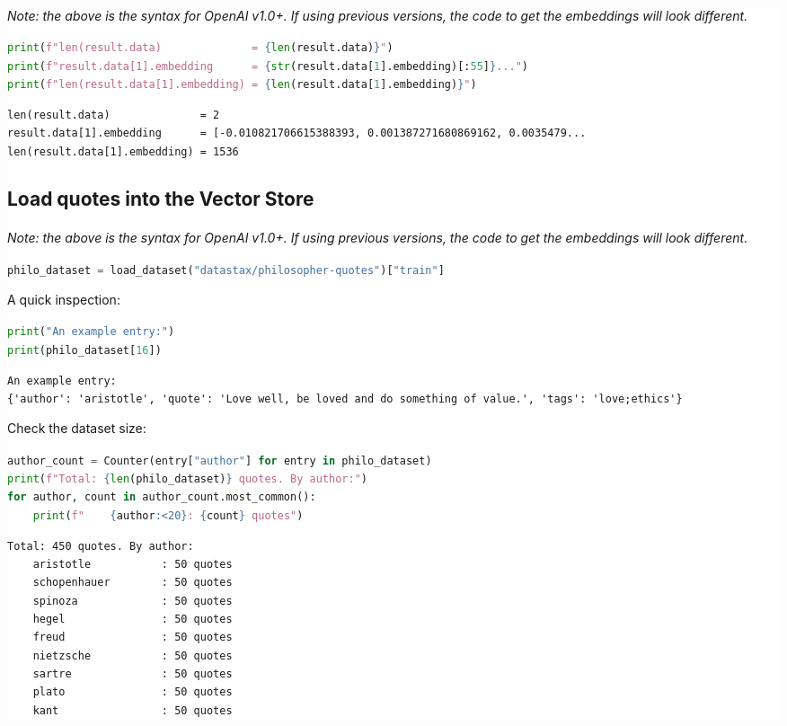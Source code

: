 _Note: the above is the syntax for OpenAI v1.0+. If using previous versions, the code to get the embeddings will look different._


```python
print(f"len(result.data)              = {len(result.data)}")
print(f"result.data[1].embedding      = {str(result.data[1].embedding)[:55]}...")
print(f"len(result.data[1].embedding) = {len(result.data[1].embedding)}")
```

    len(result.data)              = 2
    result.data[1].embedding      = [-0.010821706615388393, 0.001387271680869162, 0.0035479...
    len(result.data[1].embedding) = 1536
    

## Load quotes into the Vector Store

_Note: the above is the syntax for OpenAI v1.0+. If using previous versions, the code to get the embeddings will look different._


```python
philo_dataset = load_dataset("datastax/philosopher-quotes")["train"]
```

A quick inspection:


```python
print("An example entry:")
print(philo_dataset[16])
```

    An example entry:
    {'author': 'aristotle', 'quote': 'Love well, be loved and do something of value.', 'tags': 'love;ethics'}
    

Check the dataset size:


```python
author_count = Counter(entry["author"] for entry in philo_dataset)
print(f"Total: {len(philo_dataset)} quotes. By author:")
for author, count in author_count.most_common():
    print(f"    {author:<20}: {count} quotes")
```

    Total: 450 quotes. By author:
        aristotle           : 50 quotes
        schopenhauer        : 50 quotes
        spinoza             : 50 quotes
        hegel               : 50 quotes
        freud               : 50 quotes
        nietzsche           : 50 quotes
        sartre              : 50 quotes
        plato               : 50 quotes
        kant                : 50 quotes
    
